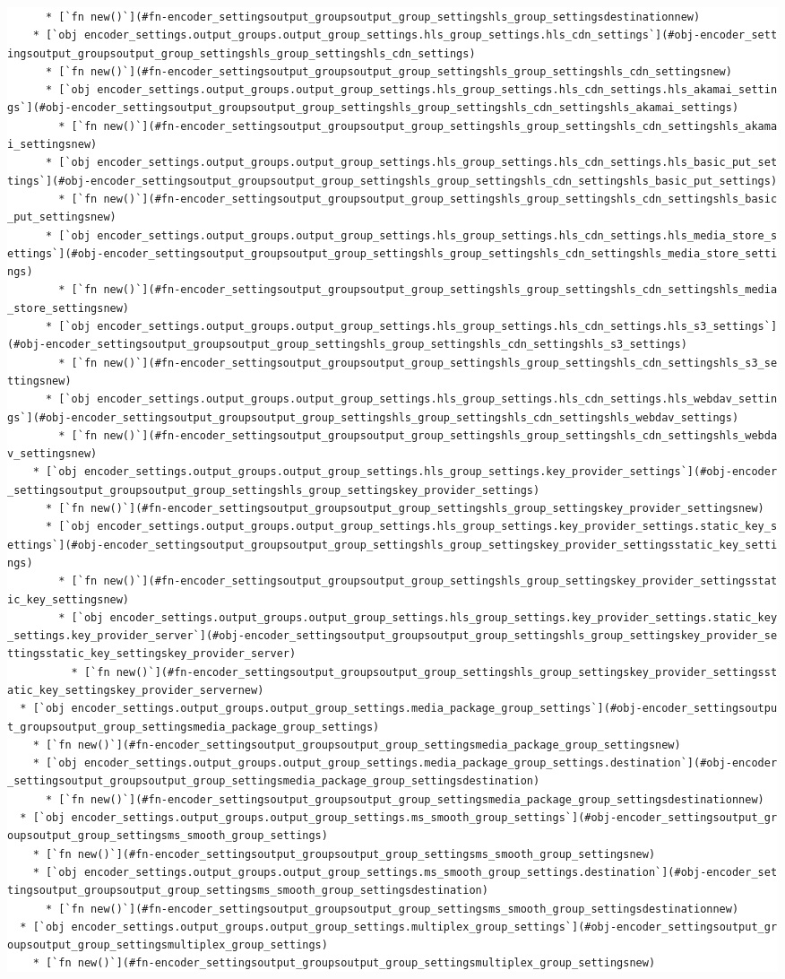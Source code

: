           * [`fn new()`](#fn-encoder_settingsoutput_groupsoutput_group_settingshls_group_settingsdestinationnew)
        * [`obj encoder_settings.output_groups.output_group_settings.hls_group_settings.hls_cdn_settings`](#obj-encoder_settingsoutput_groupsoutput_group_settingshls_group_settingshls_cdn_settings)
          * [`fn new()`](#fn-encoder_settingsoutput_groupsoutput_group_settingshls_group_settingshls_cdn_settingsnew)
          * [`obj encoder_settings.output_groups.output_group_settings.hls_group_settings.hls_cdn_settings.hls_akamai_settings`](#obj-encoder_settingsoutput_groupsoutput_group_settingshls_group_settingshls_cdn_settingshls_akamai_settings)
            * [`fn new()`](#fn-encoder_settingsoutput_groupsoutput_group_settingshls_group_settingshls_cdn_settingshls_akamai_settingsnew)
          * [`obj encoder_settings.output_groups.output_group_settings.hls_group_settings.hls_cdn_settings.hls_basic_put_settings`](#obj-encoder_settingsoutput_groupsoutput_group_settingshls_group_settingshls_cdn_settingshls_basic_put_settings)
            * [`fn new()`](#fn-encoder_settingsoutput_groupsoutput_group_settingshls_group_settingshls_cdn_settingshls_basic_put_settingsnew)
          * [`obj encoder_settings.output_groups.output_group_settings.hls_group_settings.hls_cdn_settings.hls_media_store_settings`](#obj-encoder_settingsoutput_groupsoutput_group_settingshls_group_settingshls_cdn_settingshls_media_store_settings)
            * [`fn new()`](#fn-encoder_settingsoutput_groupsoutput_group_settingshls_group_settingshls_cdn_settingshls_media_store_settingsnew)
          * [`obj encoder_settings.output_groups.output_group_settings.hls_group_settings.hls_cdn_settings.hls_s3_settings`](#obj-encoder_settingsoutput_groupsoutput_group_settingshls_group_settingshls_cdn_settingshls_s3_settings)
            * [`fn new()`](#fn-encoder_settingsoutput_groupsoutput_group_settingshls_group_settingshls_cdn_settingshls_s3_settingsnew)
          * [`obj encoder_settings.output_groups.output_group_settings.hls_group_settings.hls_cdn_settings.hls_webdav_settings`](#obj-encoder_settingsoutput_groupsoutput_group_settingshls_group_settingshls_cdn_settingshls_webdav_settings)
            * [`fn new()`](#fn-encoder_settingsoutput_groupsoutput_group_settingshls_group_settingshls_cdn_settingshls_webdav_settingsnew)
        * [`obj encoder_settings.output_groups.output_group_settings.hls_group_settings.key_provider_settings`](#obj-encoder_settingsoutput_groupsoutput_group_settingshls_group_settingskey_provider_settings)
          * [`fn new()`](#fn-encoder_settingsoutput_groupsoutput_group_settingshls_group_settingskey_provider_settingsnew)
          * [`obj encoder_settings.output_groups.output_group_settings.hls_group_settings.key_provider_settings.static_key_settings`](#obj-encoder_settingsoutput_groupsoutput_group_settingshls_group_settingskey_provider_settingsstatic_key_settings)
            * [`fn new()`](#fn-encoder_settingsoutput_groupsoutput_group_settingshls_group_settingskey_provider_settingsstatic_key_settingsnew)
            * [`obj encoder_settings.output_groups.output_group_settings.hls_group_settings.key_provider_settings.static_key_settings.key_provider_server`](#obj-encoder_settingsoutput_groupsoutput_group_settingshls_group_settingskey_provider_settingsstatic_key_settingskey_provider_server)
              * [`fn new()`](#fn-encoder_settingsoutput_groupsoutput_group_settingshls_group_settingskey_provider_settingsstatic_key_settingskey_provider_servernew)
      * [`obj encoder_settings.output_groups.output_group_settings.media_package_group_settings`](#obj-encoder_settingsoutput_groupsoutput_group_settingsmedia_package_group_settings)
        * [`fn new()`](#fn-encoder_settingsoutput_groupsoutput_group_settingsmedia_package_group_settingsnew)
        * [`obj encoder_settings.output_groups.output_group_settings.media_package_group_settings.destination`](#obj-encoder_settingsoutput_groupsoutput_group_settingsmedia_package_group_settingsdestination)
          * [`fn new()`](#fn-encoder_settingsoutput_groupsoutput_group_settingsmedia_package_group_settingsdestinationnew)
      * [`obj encoder_settings.output_groups.output_group_settings.ms_smooth_group_settings`](#obj-encoder_settingsoutput_groupsoutput_group_settingsms_smooth_group_settings)
        * [`fn new()`](#fn-encoder_settingsoutput_groupsoutput_group_settingsms_smooth_group_settingsnew)
        * [`obj encoder_settings.output_groups.output_group_settings.ms_smooth_group_settings.destination`](#obj-encoder_settingsoutput_groupsoutput_group_settingsms_smooth_group_settingsdestination)
          * [`fn new()`](#fn-encoder_settingsoutput_groupsoutput_group_settingsms_smooth_group_settingsdestinationnew)
      * [`obj encoder_settings.output_groups.output_group_settings.multiplex_group_settings`](#obj-encoder_settingsoutput_groupsoutput_group_settingsmultiplex_group_settings)
        * [`fn new()`](#fn-encoder_settingsoutput_groupsoutput_group_settingsmultiplex_group_settingsnew)